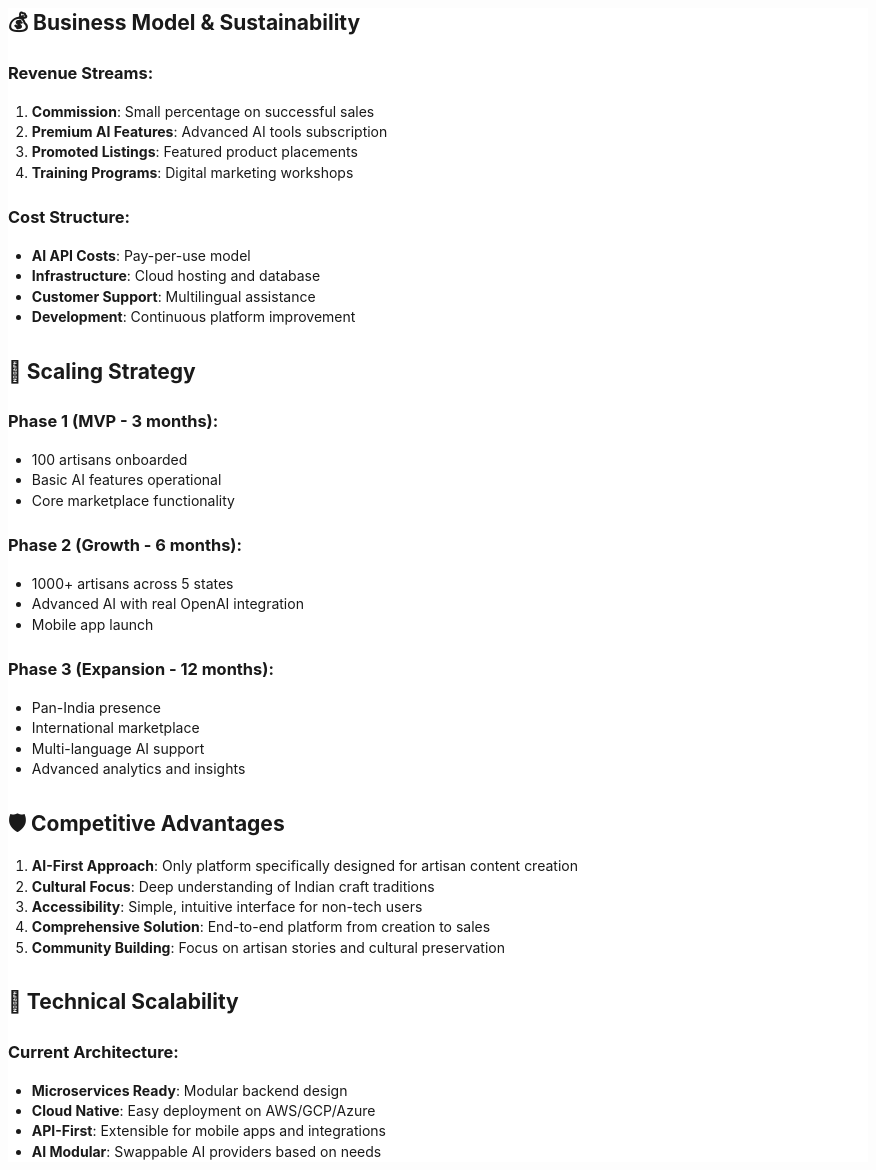 ## 💰 Business Model & Sustainability

### Revenue Streams:
1. **Commission**: Small percentage on successful sales
2. **Premium AI Features**: Advanced AI tools subscription
3. **Promoted Listings**: Featured product placements
4. **Training Programs**: Digital marketing workshops

### Cost Structure:
- **AI API Costs**: Pay-per-use model
- **Infrastructure**: Cloud hosting and database
- **Customer Support**: Multilingual assistance
- **Development**: Continuous platform improvement

## 🚀 Scaling Strategy

### Phase 1 (MVP - 3 months):
- 100 artisans onboarded
- Basic AI features operational
- Core marketplace functionality

### Phase 2 (Growth - 6 months):
- 1000+ artisans across 5 states
- Advanced AI with real OpenAI integration
- Mobile app launch

### Phase 3 (Expansion - 12 months):
- Pan-India presence
- International marketplace
- Multi-language AI support
- Advanced analytics and insights

## 🛡️ Competitive Advantages

1. **AI-First Approach**: Only platform specifically designed for artisan content creation
2. **Cultural Focus**: Deep understanding of Indian craft traditions
3. **Accessibility**: Simple, intuitive interface for non-tech users
4. **Comprehensive Solution**: End-to-end platform from creation to sales
5. **Community Building**: Focus on artisan stories and cultural preservation

## 🔧 Technical Scalability

### Current Architecture:
- **Microservices Ready**: Modular backend design
- **Cloud Native**: Easy deployment on AWS/GCP/Azure
- **API-First**: Extensible for mobile apps and integrations
- **AI Modular**: Swappable AI providers based on needs
